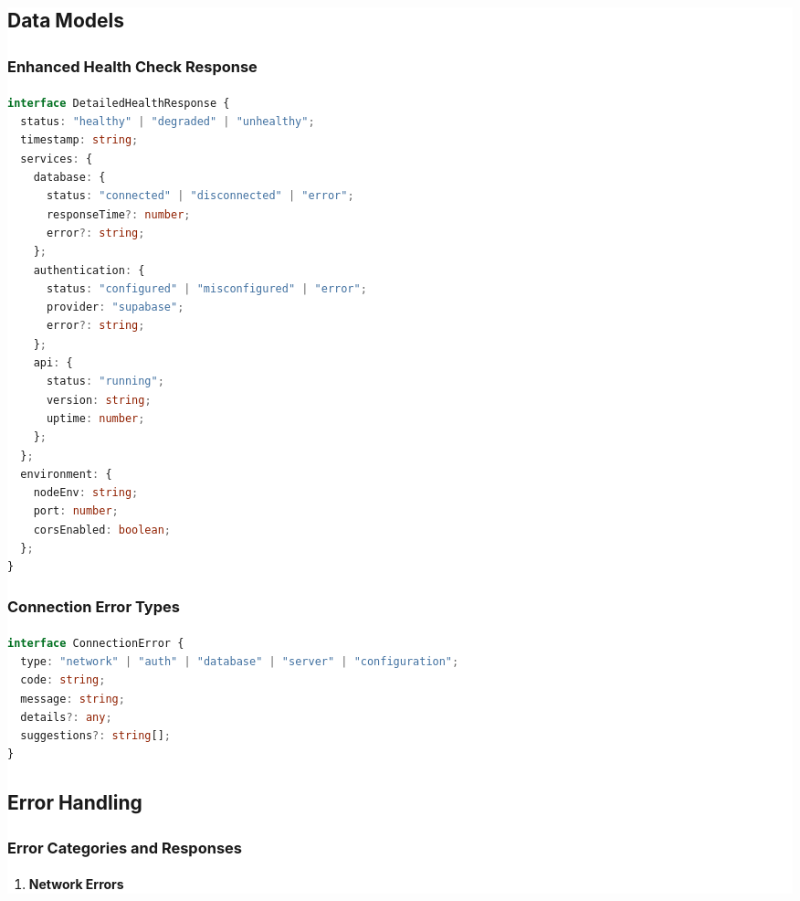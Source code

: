 ## Data Models

### Enhanced Health Check Response

```typescript
interface DetailedHealthResponse {
  status: "healthy" | "degraded" | "unhealthy";
  timestamp: string;
  services: {
    database: {
      status: "connected" | "disconnected" | "error";
      responseTime?: number;
      error?: string;
    };
    authentication: {
      status: "configured" | "misconfigured" | "error";
      provider: "supabase";
      error?: string;
    };
    api: {
      status: "running";
      version: string;
      uptime: number;
    };
  };
  environment: {
    nodeEnv: string;
    port: number;
    corsEnabled: boolean;
  };
}
```

### Connection Error Types

```typescript
interface ConnectionError {
  type: "network" | "auth" | "database" | "server" | "configuration";
  code: string;
  message: string;
  details?: any;
  suggestions?: string[];
}
```

## Error Handling

### Error Categories and Responses

1. **Network Errors**
